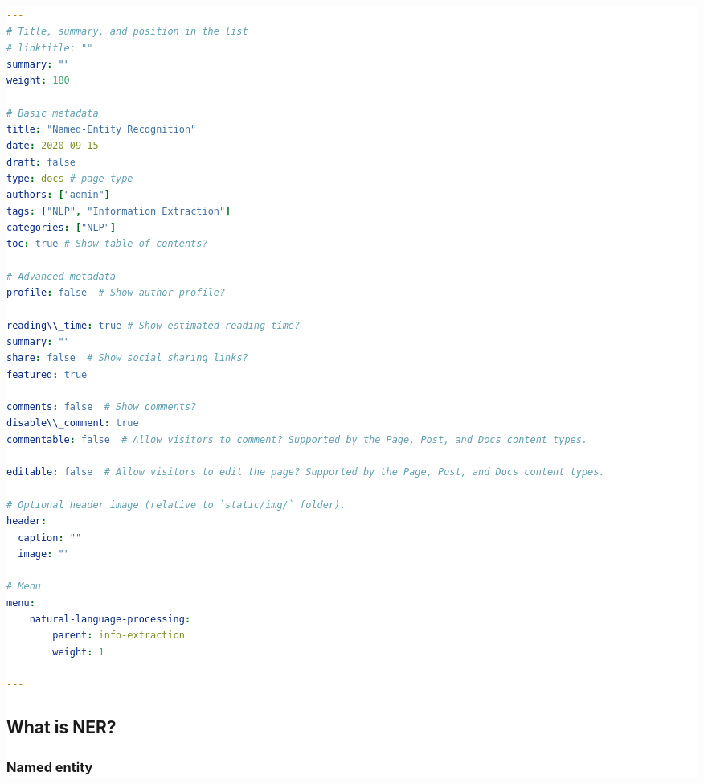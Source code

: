 ```yaml
---
# Title, summary, and position in the list
# linktitle: ""
summary: ""
weight: 180

# Basic metadata
title: "Named-Entity Recognition"
date: 2020-09-15
draft: false
type: docs # page type
authors: ["admin"]
tags: ["NLP", "Information Extraction"]
categories: ["NLP"]
toc: true # Show table of contents?

# Advanced metadata
profile: false  # Show author profile?

reading\\_time: true # Show estimated reading time?
summary: ""
share: false  # Show social sharing links?
featured: true

comments: false  # Show comments?
disable\\_comment: true
commentable: false  # Allow visitors to comment? Supported by the Page, Post, and Docs content types.

editable: false  # Allow visitors to edit the page? Supported by the Page, Post, and Docs content types.

# Optional header image (relative to `static/img/` folder).
header:
  caption: ""
  image: ""

# Menu
menu: 
    natural-language-processing:
        parent: info-extraction
        weight: 1

---
```


## What is NER?

### **Named entity**
